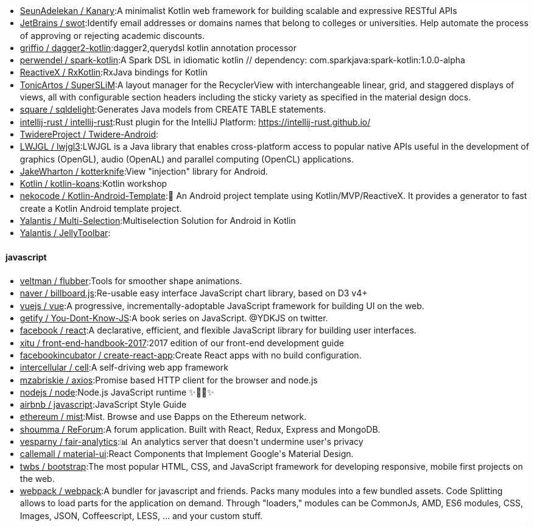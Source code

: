 * [SeunAdelekan / Kanary](https://github.com/SeunAdelekan/Kanary):A minimalist Kotlin web framework for building scalable and expressive RESTful APIs
* [JetBrains / swot](https://github.com/JetBrains/swot):Identify email addresses or domains names that belong to colleges or universities. Help automate the process of approving or rejecting academic discounts.
* [griffio / dagger2-kotlin](https://github.com/griffio/dagger2-kotlin):dagger2,querydsl kotlin annotation processor
* [perwendel / spark-kotlin](https://github.com/perwendel/spark-kotlin):A Spark DSL in idiomatic kotlin // dependency: com.sparkjava:spark-kotlin:1.0.0-alpha
* [ReactiveX / RxKotlin](https://github.com/ReactiveX/RxKotlin):RxJava bindings for Kotlin
* [TonicArtos / SuperSLiM](https://github.com/TonicArtos/SuperSLiM):A layout manager for the RecyclerView with interchangeable linear, grid, and staggered displays of views, all with configurable section headers including the sticky variety as specified in the material design docs.
* [square / sqldelight](https://github.com/square/sqldelight):Generates Java models from CREATE TABLE statements.
* [intellij-rust / intellij-rust](https://github.com/intellij-rust/intellij-rust):Rust plugin for the IntelliJ Platform: https://intellij-rust.github.io/
* [TwidereProject / Twidere-Android](https://github.com/TwidereProject/Twidere-Android):
* [LWJGL / lwjgl3](https://github.com/LWJGL/lwjgl3):LWJGL is a Java library that enables cross-platform access to popular native APIs useful in the development of graphics (OpenGL), audio (OpenAL) and parallel computing (OpenCL) applications.
* [JakeWharton / kotterknife](https://github.com/JakeWharton/kotterknife):View "injection" library for Android.
* [Kotlin / kotlin-koans](https://github.com/Kotlin/kotlin-koans):Kotlin workshop
* [nekocode / Kotlin-Android-Template](https://github.com/nekocode/Kotlin-Android-Template):🚀 An Android project template using Kotlin/MVP/ReactiveX. It provides a generator to fast create a Kotlin Android template project.
* [Yalantis / Multi-Selection](https://github.com/Yalantis/Multi-Selection):Multiselection Solution for Android in Kotlin
* [Yalantis / JellyToolbar](https://github.com/Yalantis/JellyToolbar):

#### javascript
* [veltman / flubber](https://github.com/veltman/flubber):Tools for smoother shape animations.
* [naver / billboard.js](https://github.com/naver/billboard.js):Re-usable easy interface JavaScript chart library, based on D3 v4+
* [vuejs / vue](https://github.com/vuejs/vue):A progressive, incrementally-adoptable JavaScript framework for building UI on the web.
* [getify / You-Dont-Know-JS](https://github.com/getify/You-Dont-Know-JS):A book series on JavaScript. @YDKJS on twitter.
* [facebook / react](https://github.com/facebook/react):A declarative, efficient, and flexible JavaScript library for building user interfaces.
* [xitu / front-end-handbook-2017](https://github.com/xitu/front-end-handbook-2017):2017 edition of our front-end development guide
* [facebookincubator / create-react-app](https://github.com/facebookincubator/create-react-app):Create React apps with no build configuration.
* [intercellular / cell](https://github.com/intercellular/cell):A self-driving web app framework
* [mzabriskie / axios](https://github.com/mzabriskie/axios):Promise based HTTP client for the browser and node.js
* [nodejs / node](https://github.com/nodejs/node):Node.js JavaScript runtime ✨🐢🚀✨
* [airbnb / javascript](https://github.com/airbnb/javascript):JavaScript Style Guide
* [ethereum / mist](https://github.com/ethereum/mist):Mist. Browse and use Ðapps on the Ethereum network.
* [shoumma / ReForum](https://github.com/shoumma/ReForum):A forum application. Built with React, Redux, Express and MongoDB.
* [vesparny / fair-analytics](https://github.com/vesparny/fair-analytics):📊 An analytics server that doesn't undermine user's privacy
* [callemall / material-ui](https://github.com/callemall/material-ui):React Components that Implement Google's Material Design.
* [twbs / bootstrap](https://github.com/twbs/bootstrap):The most popular HTML, CSS, and JavaScript framework for developing responsive, mobile first projects on the web.
* [webpack / webpack](https://github.com/webpack/webpack):A bundler for javascript and friends. Packs many modules into a few bundled assets. Code Splitting allows to load parts for the application on demand. Through "loaders," modules can be CommonJs, AMD, ES6 modules, CSS, Images, JSON, Coffeescript, LESS, ... and your custom stuff.